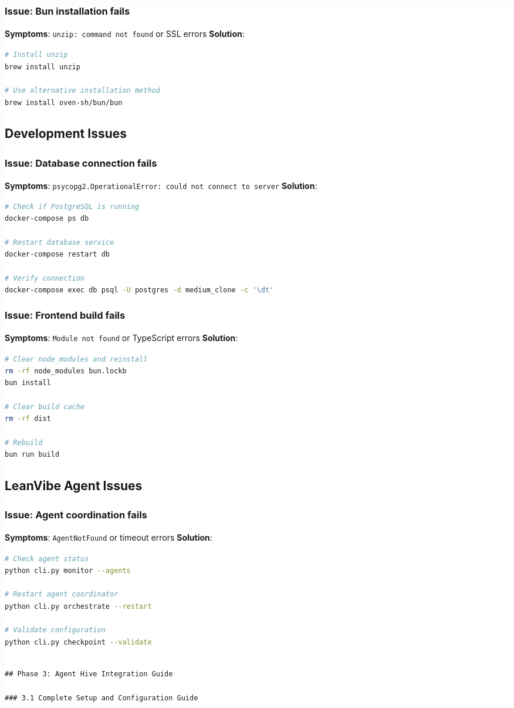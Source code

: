 ### Issue: Bun installation fails
**Symptoms**: `unzip: command not found` or SSL errors
**Solution**:
```bash
# Install unzip
brew install unzip

# Use alternative installation method
brew install oven-sh/bun/bun
```

## Development Issues

### Issue: Database connection fails
**Symptoms**: `psycopg2.OperationalError: could not connect to server`
**Solution**:
```bash
# Check if PostgreSQL is running
docker-compose ps db

# Restart database service
docker-compose restart db

# Verify connection
docker-compose exec db psql -U postgres -d medium_clone -c '\dt'
```

### Issue: Frontend build fails
**Symptoms**: `Module not found` or TypeScript errors
**Solution**:
```bash
# Clear node_modules and reinstall
rm -rf node_modules bun.lockb
bun install

# Clear build cache
rm -rf dist

# Rebuild
bun run build
```

## LeanVibe Agent Issues

### Issue: Agent coordination fails
**Symptoms**: `AgentNotFound` or timeout errors
**Solution**:
```bash
# Check agent status
python cli.py monitor --agents

# Restart agent coordinator
python cli.py orchestrate --restart

# Validate configuration
python cli.py checkpoint --validate
```
```

## Phase 3: Agent Hive Integration Guide

### 3.1 Complete Setup and Configuration Guide

```
